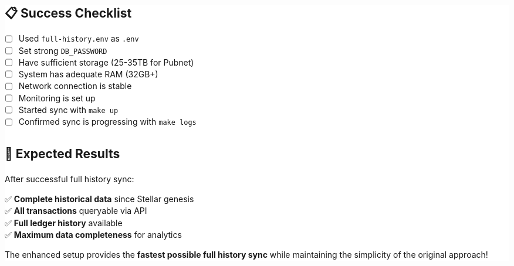 ## 📋 Success Checklist

- [ ] Used `full-history.env` as `.env`
- [ ] Set strong `DB_PASSWORD`
- [ ] Have sufficient storage (25-35TB for Pubnet)
- [ ] System has adequate RAM (32GB+)
- [ ] Network connection is stable
- [ ] Monitoring is set up
- [ ] Started sync with `make up`
- [ ] Confirmed sync is progressing with `make logs`

## 🎯 Expected Results

After successful full history sync:

✅ **Complete historical data** since Stellar genesis  
✅ **All transactions** queryable via API  
✅ **Full ledger history** available  
✅ **Maximum data completeness** for analytics

The enhanced setup provides the **fastest possible full history sync** while maintaining the simplicity of the original approach!
